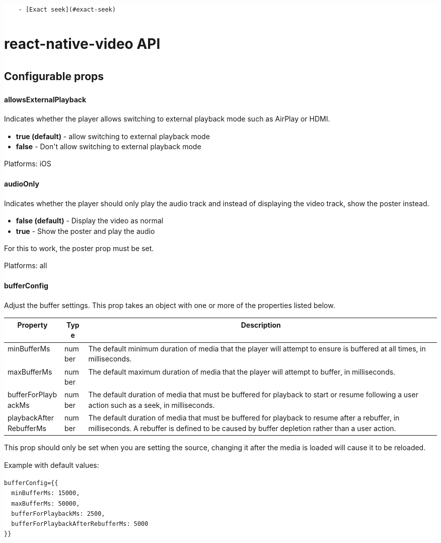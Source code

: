         - [Exact seek](#exact-seek)



# react-native-video API

## Configurable props

#### allowsExternalPlayback

Indicates whether the player allows switching to external playback mode such as AirPlay or HDMI.

- **true (default)** - allow switching to external playback mode
- **false** - Don't allow switching to external playback mode

Platforms: iOS

#### audioOnly

Indicates whether the player should only play the audio track and instead of displaying the video track, show the poster instead.

- **false (default)** - Display the video as normal
- **true** - Show the poster and play the audio

For this to work, the poster prop must be set.

Platforms: all

#### bufferConfig

Adjust the buffer settings. This prop takes an object with one or more of the properties listed below.

| Property                | Type   | Description                                                                                                                                                                                     |
| ----------------------- | ------ | ----------------------------------------------------------------------------------------------------------------------------------------------------------------------------------------------- |
| minBufferMs             | number | The default minimum duration of media that the player will attempt to ensure is buffered at all times, in milliseconds.                                                                         |
| maxBufferMs             | number | The default maximum duration of media that the player will attempt to buffer, in milliseconds.                                                                                                  |
| bufferForPlaybackMs     | number | The default duration of media that must be buffered for playback to start or resume following a user action such as a seek, in milliseconds.                                                    |
| playbackAfterRebufferMs | number | The default duration of media that must be buffered for playback to resume after a rebuffer, in milliseconds. A rebuffer is defined to be caused by buffer depletion rather than a user action. |

This prop should only be set when you are setting the source, changing it after the media is loaded will cause it to be reloaded.

Example with default values:

```
bufferConfig={{
  minBufferMs: 15000,
  maxBufferMs: 50000,
  bufferForPlaybackMs: 2500,
  bufferForPlaybackAfterRebufferMs: 5000
}}
```
